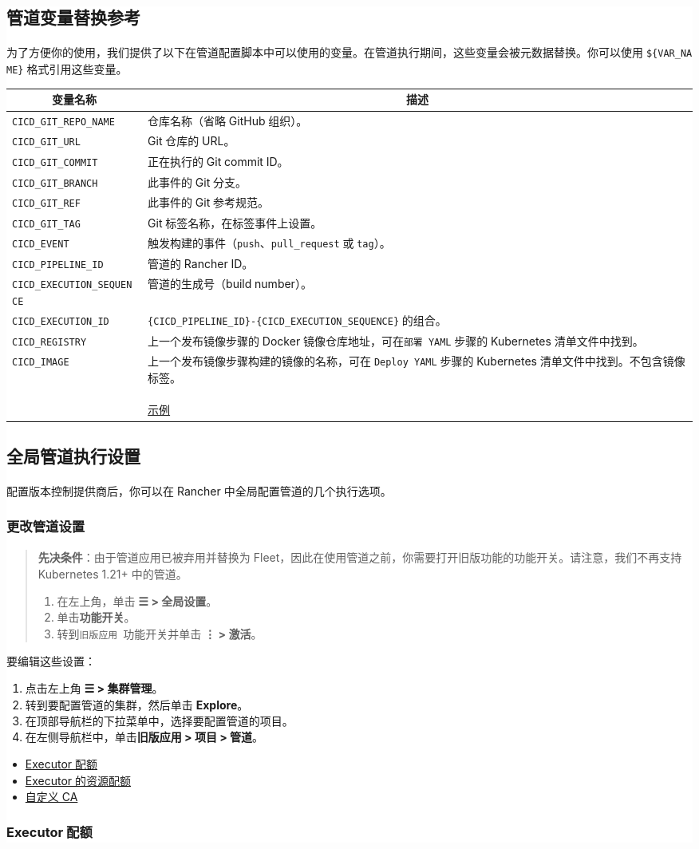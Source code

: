 
## 管道变量替换参考

为了方便你的使用，我们提供了以下在管道配置脚本中可以使用的变量。在管道执行期间，这些变量会被元数据替换。你可以使用 `${VAR_NAME}` 格式引用这些变量。

| 变量名称 | 描述 |
------------------------|------------------------------------------------------------
| `CICD_GIT_REPO_NAME` | 仓库名称（省略 GitHub 组织）。 |
| `CICD_GIT_URL` | Git 仓库的 URL。 |
| `CICD_GIT_COMMIT` | 正在执行的 Git commit ID。 |
| `CICD_GIT_BRANCH` | 此事件的 Git 分支。 |
| `CICD_GIT_REF` | 此事件的 Git 参考规范。 |
| `CICD_GIT_TAG` | Git 标签名称，在标签事件上设置。 |
| `CICD_EVENT` | 触发构建的事件（`push`、`pull_request` 或 `tag`）。 |
| `CICD_PIPELINE_ID` | 管道的 Rancher ID。 |
| `CICD_EXECUTION_SEQUENCE` | 管道的生成号（build number）。 |
| `CICD_EXECUTION_ID` | `{CICD_PIPELINE_ID}-{CICD_EXECUTION_SEQUENCE}` 的组合。 |
| `CICD_REGISTRY` | 上一个发布镜像步骤的 Docker 镜像仓库地址，可在`部署 YAML` 步骤的 Kubernetes 清单文件中找到。 |
| `CICD_IMAGE` | 上一个发布镜像步骤构建的镜像的名称，可在 `Deploy YAML` 步骤的 Kubernetes 清单文件中找到。不包含镜像标签。<br/><br/> [示例](https://github.com/rancher/pipeline-example-go/blob/master/deployment.yaml) |

## 全局管道执行设置

配置版本控制提供商后，你可以在 Rancher 中全局配置管道的几个执行选项。

### 更改管道设置

> **先决条件**：由于管道应用已被弃用并替换为 Fleet，因此在使用管道之前，你需要打开旧版功能的功能开关。请注意，我们不再支持 Kubernetes 1.21+ 中的管道。
>
> 1. 在左上角，单击 **☰ > 全局设置**。
> 1. 单击**功能开关**。
> 1. 转到`旧版应用 `功能开关并单击 **⋮ > 激活**。

要编辑这些设置：

1. 点击左上角 **☰ > 集群管理**。
1. 转到要配置管道的集群，然后单击 **Explore**。
1. 在顶部导航栏的下拉菜单中，选择要配置管道的项目。
1. 在左侧导航栏中，单击**旧版应用 > 项目 > 管道**。

- [Executor 配额](#executor-quota)
- [Executor 的资源配额](#resource-quota-for-executors)
- [自定义 CA](#custom-ca)

###  Executor 配额
